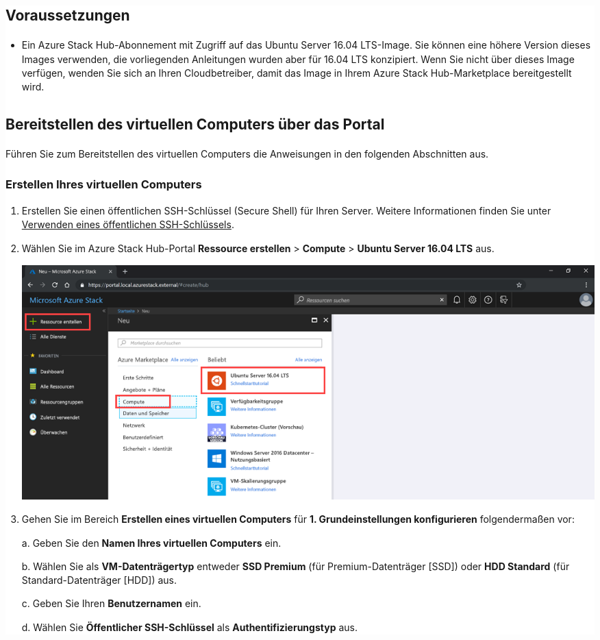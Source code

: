 ## <a name="prerequisites"></a>Voraussetzungen

- Ein Azure Stack Hub-Abonnement mit Zugriff auf das Ubuntu Server 16.04 LTS-Image. Sie können eine höhere Version dieses Images verwenden, die vorliegenden Anleitungen wurden aber für 16.04 LTS konzipiert. Wenn Sie nicht über dieses Image verfügen, wenden Sie sich an Ihren Cloudbetreiber, damit das Image in Ihrem Azure Stack Hub-Marketplace bereitgestellt wird.

## <a name="deploy-the-vm-by-using-the-portal"></a>Bereitstellen des virtuellen Computers über das Portal

Führen Sie zum Bereitstellen des virtuellen Computers die Anweisungen in den folgenden Abschnitten aus.

### <a name="create-your-vm"></a>Erstellen Ihres virtuellen Computers

1. Erstellen Sie einen öffentlichen SSH-Schlüssel (Secure Shell) für Ihren Server. Weitere Informationen finden Sie unter [Verwenden eines öffentlichen SSH-Schlüssels](azure-stack-dev-start-howto-ssh-public-key.md).
1. Wählen Sie im Azure Stack Hub-Portal **Ressource erstellen** > **Compute** > **Ubuntu Server 16.04 LTS** aus.

    ![Bereitstellen einer Web-App auf einer Azure Stack Hub-VM](media/azure-stack-dev-start-howto-deploy-linux/001-portal-compute.png)

4. Gehen Sie im Bereich **Erstellen eines virtuellen Computers** für **1. Grundeinstellungen konfigurieren** folgendermaßen vor:

    a. Geben Sie den **Namen Ihres virtuellen Computers** ein.

    b. Wählen Sie als **VM-Datenträgertyp** entweder **SSD Premium** (für Premium-Datenträger [SSD]) oder **HDD Standard** (für Standard-Datenträger [HDD]) aus.

    c. Geben Sie Ihren **Benutzernamen** ein.

    d. Wählen Sie **Öffentlicher SSH-Schlüssel** als **Authentifizierungstyp** aus.
